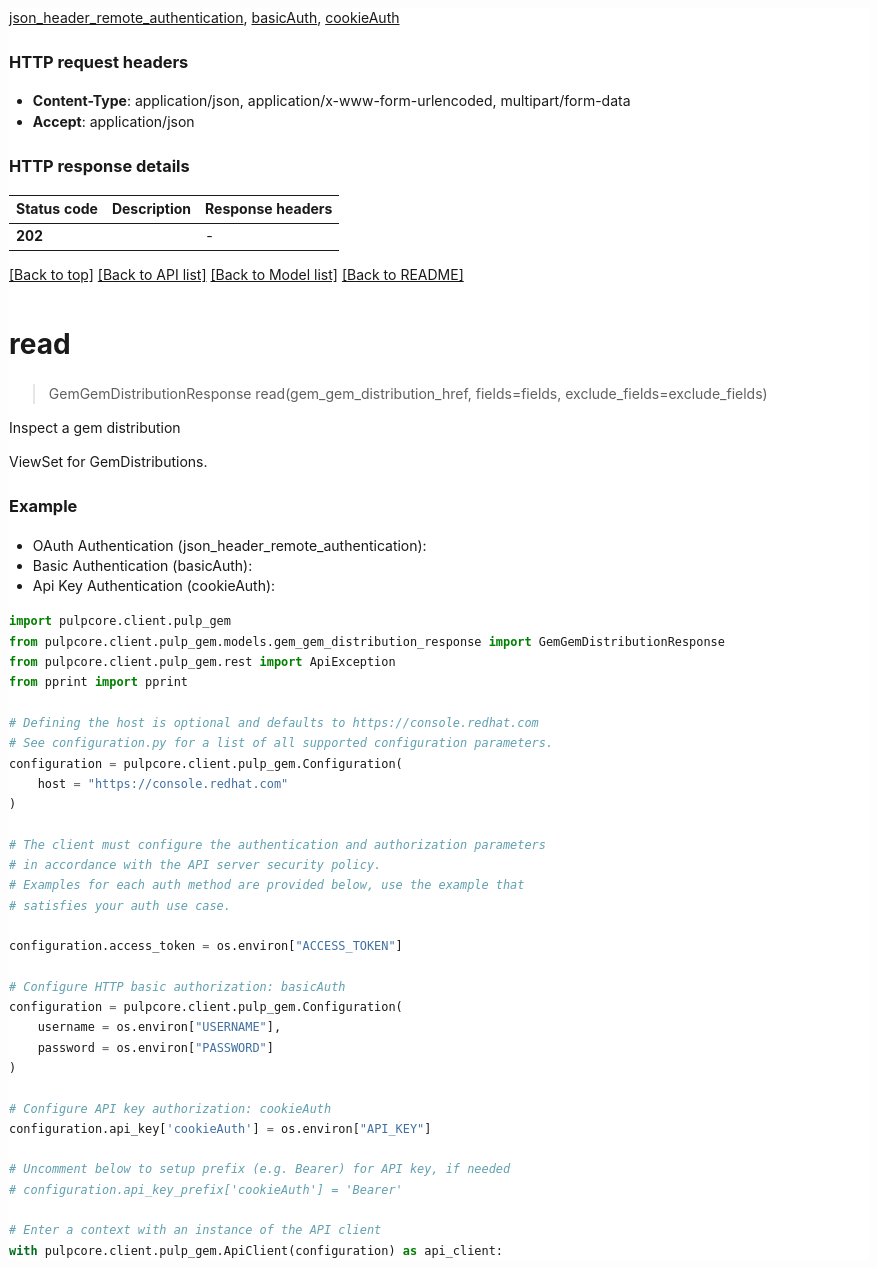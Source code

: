 [json_header_remote_authentication](../README.md#json_header_remote_authentication), [basicAuth](../README.md#basicAuth), [cookieAuth](../README.md#cookieAuth)

### HTTP request headers

 - **Content-Type**: application/json, application/x-www-form-urlencoded, multipart/form-data
 - **Accept**: application/json

### HTTP response details

| Status code | Description | Response headers |
|-------------|-------------|------------------|
**202** |  |  -  |

[[Back to top]](#) [[Back to API list]](../README.md#documentation-for-api-endpoints) [[Back to Model list]](../README.md#documentation-for-models) [[Back to README]](../README.md)

# **read**
> GemGemDistributionResponse read(gem_gem_distribution_href, fields=fields, exclude_fields=exclude_fields)

Inspect a gem distribution

ViewSet for GemDistributions.

### Example

* OAuth Authentication (json_header_remote_authentication):
* Basic Authentication (basicAuth):
* Api Key Authentication (cookieAuth):

```python
import pulpcore.client.pulp_gem
from pulpcore.client.pulp_gem.models.gem_gem_distribution_response import GemGemDistributionResponse
from pulpcore.client.pulp_gem.rest import ApiException
from pprint import pprint

# Defining the host is optional and defaults to https://console.redhat.com
# See configuration.py for a list of all supported configuration parameters.
configuration = pulpcore.client.pulp_gem.Configuration(
    host = "https://console.redhat.com"
)

# The client must configure the authentication and authorization parameters
# in accordance with the API server security policy.
# Examples for each auth method are provided below, use the example that
# satisfies your auth use case.

configuration.access_token = os.environ["ACCESS_TOKEN"]

# Configure HTTP basic authorization: basicAuth
configuration = pulpcore.client.pulp_gem.Configuration(
    username = os.environ["USERNAME"],
    password = os.environ["PASSWORD"]
)

# Configure API key authorization: cookieAuth
configuration.api_key['cookieAuth'] = os.environ["API_KEY"]

# Uncomment below to setup prefix (e.g. Bearer) for API key, if needed
# configuration.api_key_prefix['cookieAuth'] = 'Bearer'

# Enter a context with an instance of the API client
with pulpcore.client.pulp_gem.ApiClient(configuration) as api_client:
```